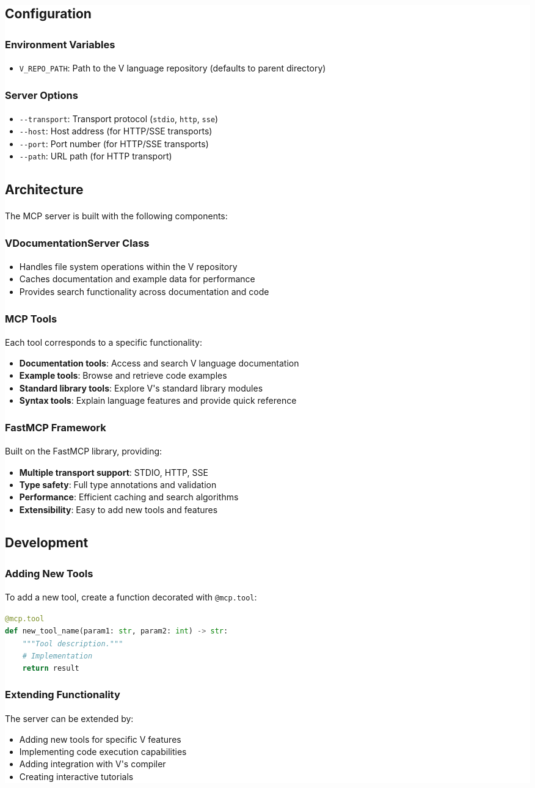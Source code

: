## Configuration

### Environment Variables
- `V_REPO_PATH`: Path to the V language repository (defaults to parent directory)

### Server Options
- `--transport`: Transport protocol (`stdio`, `http`, `sse`)
- `--host`: Host address (for HTTP/SSE transports)
- `--port`: Port number (for HTTP/SSE transports)
- `--path`: URL path (for HTTP transport)

## Architecture

The MCP server is built with the following components:

### VDocumentationServer Class
- Handles file system operations within the V repository
- Caches documentation and example data for performance
- Provides search functionality across documentation and code

### MCP Tools
Each tool corresponds to a specific functionality:
- **Documentation tools**: Access and search V language documentation
- **Example tools**: Browse and retrieve code examples
- **Standard library tools**: Explore V's standard library modules
- **Syntax tools**: Explain language features and provide quick reference

### FastMCP Framework
Built on the FastMCP library, providing:
- **Multiple transport support**: STDIO, HTTP, SSE
- **Type safety**: Full type annotations and validation
- **Performance**: Efficient caching and search algorithms
- **Extensibility**: Easy to add new tools and features

## Development

### Adding New Tools
To add a new tool, create a function decorated with `@mcp.tool`:

```python
@mcp.tool
def new_tool_name(param1: str, param2: int) -> str:
    """Tool description."""
    # Implementation
    return result
```

### Extending Functionality
The server can be extended by:
- Adding new tools for specific V features
- Implementing code execution capabilities
- Adding integration with V's compiler
- Creating interactive tutorials
